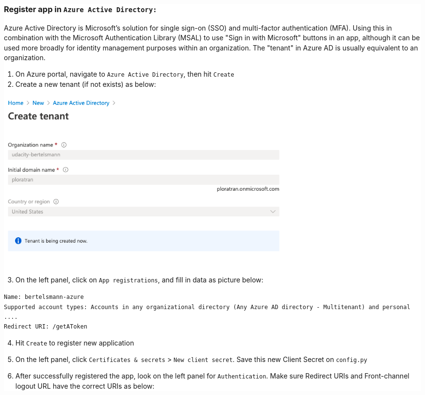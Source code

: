 
### Register app in ```Azure Active Directory:``` 

Azure Active Directory is Microsoft’s solution for single sign-on (SSO) and multi-factor authentication (MFA). Using this in combination with the Microsoft Authentication Library (MSAL) to use "Sign in with Microsoft" buttons in an app, although it can be used more broadly for identity management purposes within an organization. The "tenant" in Azure AD is usually equivalent to an organization.

1. On Azure portal, navigate to ```Azure Active Directory```, then hit ```Create```
2. Create a new tenant (if not exists) as below: 

<img src="screenshots/tenant.png" width="600" height="350"> 

3. On the left panel, click on ```App registrations```, and fill in data as picture below: 
```
Name: bertelsmann-azure
Supported account types: Accounts in any organizational directory (Any Azure AD directory - Multitenant) and personal ....
Redirect URI: /getAToken
```

4. Hit ```Create``` to register new application

5. On the left panel, click ```Certificates & secrets``` > ```New client secret```. Save this new Client Secret on ```config.py```

6. After successfully registered the app, look on the left panel for ```Authentication```. Make sure Redirect URIs and Front-channel logout URL have the correct URIs as below: 
